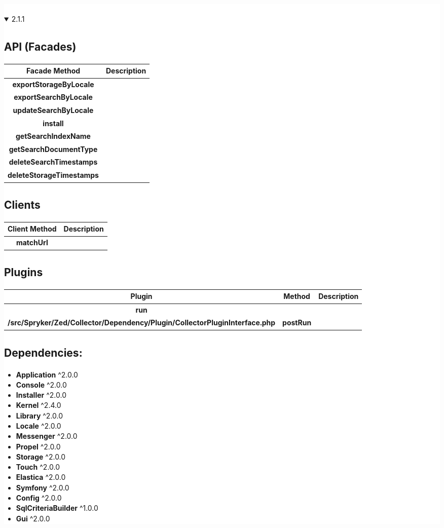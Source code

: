 <br>
</details>

<details open>
<summary>2.1.1</summary>



## API (Facades) 

|        Facade Method        | Description |
| :-------------------------: | :---------: |
|  **exportStorageByLocale**  |             |
|  **exportSearchByLocale**   |             |
|  **updateSearchByLocale**   |             |
|         **install**         |             |
|   **getSearchIndexName**    |             |
|  **getSearchDocumentType**  |             |
| **deleteSearchTimestamps**  |             |
| **deleteStorageTimestamps** |             |

## Clients 

| Client Method | Description |
| :-----------: | :---------: |
| **matchUrl**  |             |

## Plugins 

|                            Plugin                            |   Method    | Description |
| :----------------------------------------------------------: | :---------: | :---------: |
|                           **run**                            |             |             |
| **/src/Spryker/Zed/Collector/Dependency/Plugin/CollectorPluginInterface.php** | **postRun** |             |

## Dependencies: 

* **Application** ^2.0.0
* **Console** ^2.0.0
* **Installer** ^2.0.0
* **Kernel** ^2.4.0
* **Library** ^2.0.0
* **Locale** ^2.0.0
* **Messenger** ^2.0.0
* **Propel** ^2.0.0
* **Storage** ^2.0.0
* **Touch** ^2.0.0
* **Elastica** ^2.0.0
* **Symfony** ^2.0.0
* **Config** ^2.0.0
* **SqlCriteriaBuilder** ^1.0.0
* **Gui** ^2.0.0

